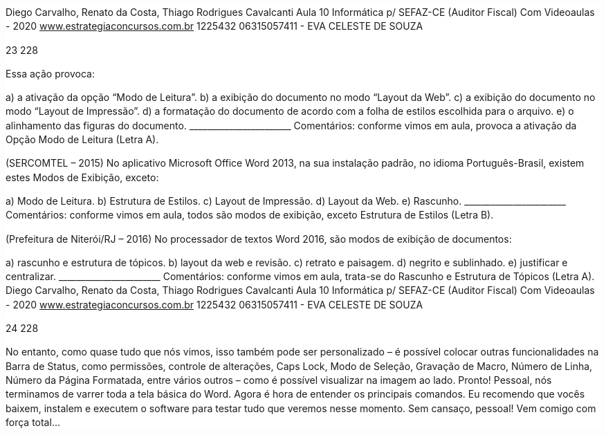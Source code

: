 Diego Carvalho, Renato da Costa, Thiago Rodrigues Cavalcanti Aula 10
Informática p/ SEFAZ-CE (Auditor Fiscal) Com Videoaulas - 2020 www.estrategiaconcursos.com.br 1225432
06315057411 - EVA CELESTE DE SOUZA 







23
228


Essa ação provoca:

a) a ativação da opção “Modo de Leitura”.
b) a exibição do documento no modo “Layout da Web”.
c) a exibição do documento no modo “Layout de Impressão”.
d) a formatação do documento de acordo com a folha de estilos escolhida para o arquivo.
e) o alinhamento das figuras do documento.
_______________________ Comentários: conforme vimos em aula, provoca a ativação da Opção Modo de Leitura (Letra A).

(SERCOMTEL  –  2015)  No  aplicativo  Microsoft  Office  Word  2013,  na  sua  instalação padrão, no idioma Português-Brasil, existem estes Modos de Exibição, exceto:

a) Modo de Leitura.
b) Estrutura de Estilos.
c) Layout de Impressão.
d) Layout da Web.
e) Rascunho.
_______________________ Comentários: conforme vimos em aula, todos são modos de exibição, exceto Estrutura de Estilos (Letra B).

(Prefeitura de Niterói/RJ – 2016) No processador de textos Word 2016, são modos de exibição de documentos:

a) rascunho e estrutura de tópicos.
b) layout da web e revisão.
c) retrato e paisagem.
d) negrito e sublinhado.
e) justificar e centralizar.
_______________________ Comentários: conforme vimos em aula, trata-se do Rascunho e Estrutura de Tópicos (Letra A).
Diego Carvalho, Renato da Costa, Thiago Rodrigues Cavalcanti Aula 10
Informática p/ SEFAZ-CE (Auditor Fiscal) Com Videoaulas - 2020 www.estrategiaconcursos.com.br 1225432
06315057411 - EVA CELESTE DE SOUZA 







24
228

No entanto, como quase tudo que nós vimos, isso também pode ser personalizado –
é possível colocar outras funcionalidades na Barra de Status, como permissões, controle de alterações, Caps  Lock, Modo de Seleção, Gravação de Macro, Número de Linha,  Número  da  Página  Formatada,  entre  vários  outros  – como é possível visualizar na imagem ao lado. Pronto! Pessoal, nós terminamos de varrer toda a tela básica do Word. Agora é hora de entender os principais comandos. Eu recomendo que vocês baixem, instalem e executem o software para testar tudo que  veremos  nesse  momento.  Sem  cansaço,  pessoal!  Vem comigo com força total...
